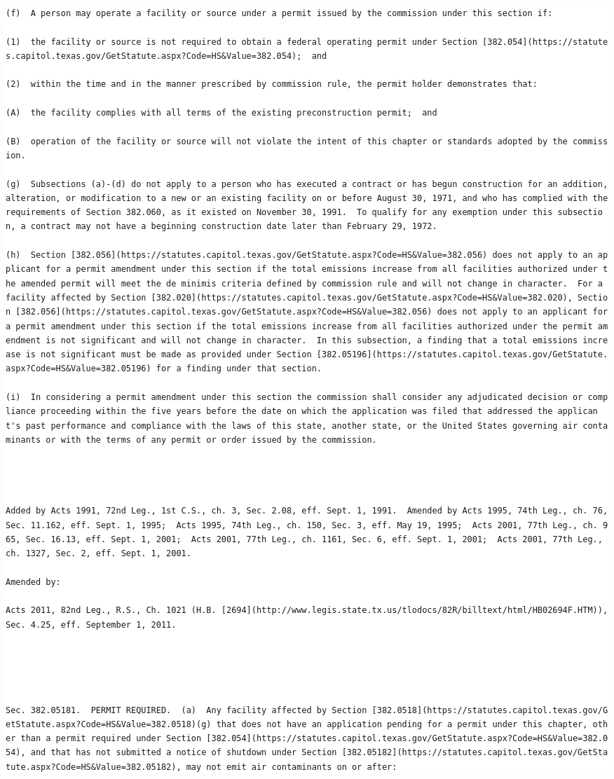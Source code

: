     (f)  A person may operate a facility or source under a permit issued by the commission under this section if:
    
    (1)  the facility or source is not required to obtain a federal operating permit under Section [382.054](https://statutes.capitol.texas.gov/GetStatute.aspx?Code=HS&Value=382.054);  and
    
    (2)  within the time and in the manner prescribed by commission rule, the permit holder demonstrates that:
    
    (A)  the facility complies with all terms of the existing preconstruction permit;  and
    
    (B)  operation of the facility or source will not violate the intent of this chapter or standards adopted by the commission.
    
    (g)  Subsections (a)-(d) do not apply to a person who has executed a contract or has begun construction for an addition, alteration, or modification to a new or an existing facility on or before August 30, 1971, and who has complied with the requirements of Section 382.060, as it existed on November 30, 1991.  To qualify for any exemption under this subsection, a contract may not have a beginning construction date later than February 29, 1972.
    
    (h)  Section [382.056](https://statutes.capitol.texas.gov/GetStatute.aspx?Code=HS&Value=382.056) does not apply to an applicant for a permit amendment under this section if the total emissions increase from all facilities authorized under the amended permit will meet the de minimis criteria defined by commission rule and will not change in character.  For a facility affected by Section [382.020](https://statutes.capitol.texas.gov/GetStatute.aspx?Code=HS&Value=382.020), Section [382.056](https://statutes.capitol.texas.gov/GetStatute.aspx?Code=HS&Value=382.056) does not apply to an applicant for a permit amendment under this section if the total emissions increase from all facilities authorized under the permit amendment is not significant and will not change in character.  In this subsection, a finding that a total emissions increase is not significant must be made as provided under Section [382.05196](https://statutes.capitol.texas.gov/GetStatute.aspx?Code=HS&Value=382.05196) for a finding under that section.
    
    (i)  In considering a permit amendment under this section the commission shall consider any adjudicated decision or compliance proceeding within the five years before the date on which the application was filed that addressed the applicant's past performance and compliance with the laws of this state, another state, or the United States governing air contaminants or with the terms of any permit or order issued by the commission.
    
    
    
    
    Added by Acts 1991, 72nd Leg., 1st C.S., ch. 3, Sec. 2.08, eff. Sept. 1, 1991.  Amended by Acts 1995, 74th Leg., ch. 76, Sec. 11.162, eff. Sept. 1, 1995;  Acts 1995, 74th Leg., ch. 150, Sec. 3, eff. May 19, 1995;  Acts 2001, 77th Leg., ch. 965, Sec. 16.13, eff. Sept. 1, 2001;  Acts 2001, 77th Leg., ch. 1161, Sec. 6, eff. Sept. 1, 2001;  Acts 2001, 77th Leg., ch. 1327, Sec. 2, eff. Sept. 1, 2001.
    
    Amended by: 
    
    Acts 2011, 82nd Leg., R.S., Ch. 1021 (H.B. [2694](http://www.legis.state.tx.us/tlodocs/82R/billtext/html/HB02694F.HTM)), Sec. 4.25, eff. September 1, 2011.
    
    
    
    
    
    Sec. 382.05181.  PERMIT REQUIRED.  (a)  Any facility affected by Section [382.0518](https://statutes.capitol.texas.gov/GetStatute.aspx?Code=HS&Value=382.0518)(g) that does not have an application pending for a permit under this chapter, other than a permit required under Section [382.054](https://statutes.capitol.texas.gov/GetStatute.aspx?Code=HS&Value=382.054), and that has not submitted a notice of shutdown under Section [382.05182](https://statutes.capitol.texas.gov/GetStatute.aspx?Code=HS&Value=382.05182), may not emit air contaminants on or after:
    